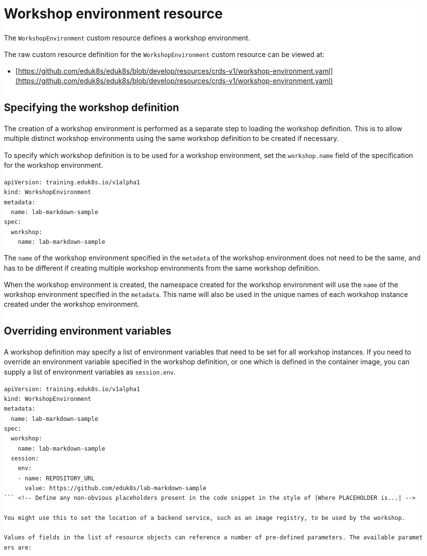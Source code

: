 # Workshop environment resource


The ``WorkshopEnvironment`` custom resource defines a workshop environment.

The raw custom resource definition for the ``WorkshopEnvironment`` custom resource can be viewed at:

- [https://github.com/eduk8s/eduk8s/blob/develop/resources/crds-v1/workshop-environment.yaml](https://github.com/eduk8s/eduk8s/blob/develop/resources/crds-v1/workshop-environment.yaml) 

##  Specifying the workshop definition

The creation of a workshop environment is performed as a separate step to loading the workshop definition. This is to allow multiple distinct workshop environments using the same workshop definition to be created if necessary.

To specify which workshop definition is to be used for a workshop environment, set the ``workshop.name`` field of the specification for the workshop environment.

```
apiVersion: training.eduk8s.io/v1alpha1
kind: WorkshopEnvironment
metadata:
  name: lab-markdown-sample
spec:
  workshop:
    name: lab-markdown-sample
```

The ``name`` of the workshop environment specified in the ``metadata`` of the workshop environment does not need to be the same, and has to be different if creating multiple workshop environments from the same workshop definition.

When the workshop environment is created, the namespace created for the workshop environment will use the ``name`` of the workshop environment specified in the ``metadata``. This name will also be used in the unique names of each workshop instance created under the workshop environment.

##  Overriding environment variables

A workshop definition may specify a list of environment variables that need to be set for all workshop instances. If you need to override an environment variable specified in the workshop definition, or one which is defined in the container image, you can supply a list of environment variables as ``session.env``.

```
apiVersion: training.eduk8s.io/v1alpha1
kind: WorkshopEnvironment
metadata:
  name: lab-markdown-sample
spec:
  workshop:
    name: lab-markdown-sample
  session:
    env:
    - name: REPOSITORY_URL
      value: https://github.com/eduk8s/lab-markdown-sample
``` <!-- Define any non-obvious placeholders present in the code snippet in the style of |Where PLACEHOLDER is...| -->

You might use this to set the location of a backend service, such as an image registry, to be used by the workshop.

Values of fields in the list of resource objects can reference a number of pre-defined parameters. The available parameters are:

```